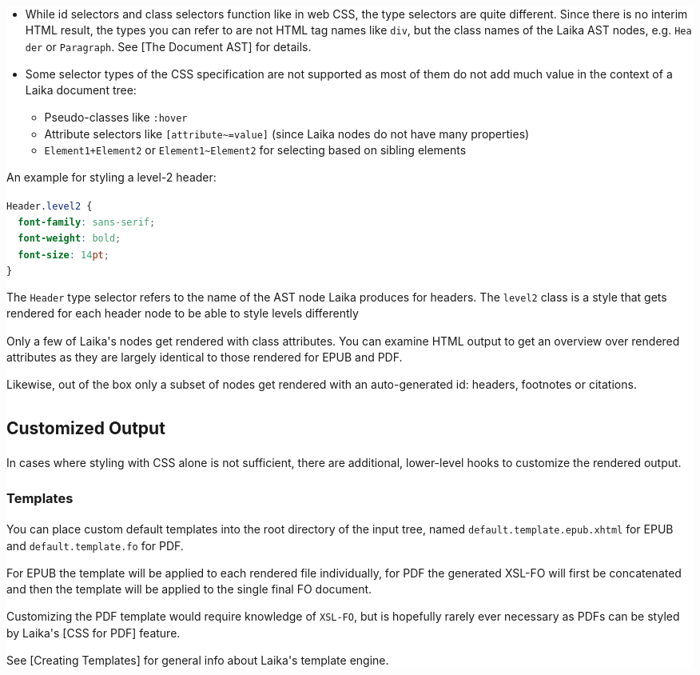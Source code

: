 * While id selectors and class selectors function like in web CSS, the type selectors are quite different.
  Since there is no interim HTML result, the types you can refer to are not HTML tag names like `div`,
  but the class names of the Laika AST nodes, e.g. `Header` or `Paragraph`.
  See [The Document AST] for details.
  
* Some selector types of the CSS specification are not supported as most of them do not add much value
  in the context of a Laika document tree:
  
    * Pseudo-classes like `:hover`
    * Attribute selectors like `[attribute~=value]` (since Laika nodes do not have many properties)
    * `Element1+Element2` or `Element1~Element2` for selecting based on sibling elements

[fo-props]: http://www.w3.org/TR/xsl11/#pr-section

An example for styling a level-2 header:

```css
Header.level2 {
  font-family: sans-serif;
  font-weight: bold;
  font-size: 14pt;
}
```

The `Header` type selector refers to the name of the AST node Laika produces for headers.
The `level2` class is a style that gets rendered for each header node to be able to style levels differently

Only a few of Laika's nodes get rendered with class attributes. 
You can examine HTML output to get an overview over rendered attributes as they are largely identical to those
rendered for EPUB and PDF. 

Likewise, out of the box only a subset of nodes get rendered with an auto-generated id: 
headers, footnotes or citations.


Customized Output
-----------------

In cases where styling with CSS alone is not sufficient, there are additional,
lower-level hooks to customize the rendered output.

### Templates

You can place custom default templates into the root directory of the input tree,
named `default.template.epub.xhtml` for EPUB and `default.template.fo` for PDF.

For EPUB the template will be applied to each rendered file individually,
for PDF the generated XSL-FO will first be concatenated and then the template will be applied 
to the single final FO document.

Customizing the PDF template would require knowledge of `XSL-FO`, but is hopefully rarely ever
necessary as PDFs can be styled by Laika's [CSS for PDF] feature.

See [Creating Templates] for general info about Laika's template engine.


[Apache FOP]: https://xmlgraphics.apache.org/fop/